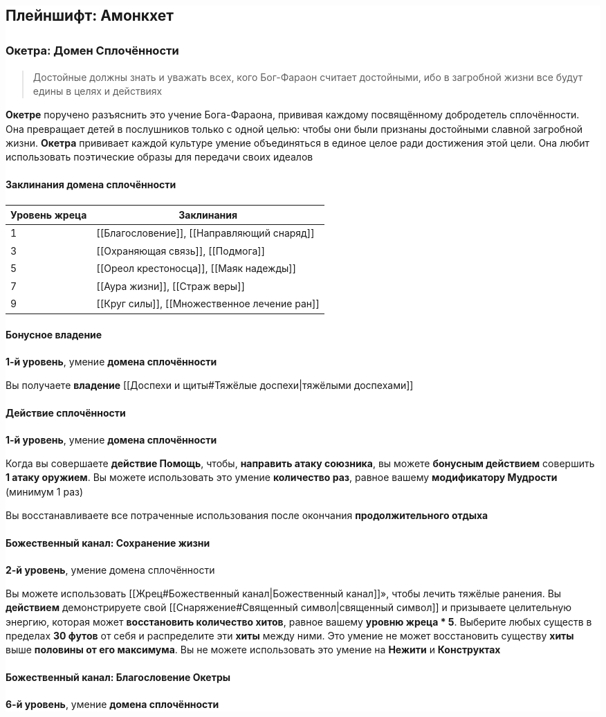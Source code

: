 
## Плейншифт: Амонкхет
### Окетра: Домен Сплочённости

> Достойные должны знать и уважать всех, кого Бог-Фараон считает достойными, ибо в загробной жизни все будут едины в целях и действиях

**Окетре** поручено разъяснить это учение Бога-Фараона, прививая каждому посвящённому добродетель сплочённости. Она превращает детей в послушников только с одной целью: чтобы они были признаны достойными славной загробной жизни. **Окетра** прививает каждой культуре умение объединяться в единое целое ради достижения этой цели. Она любит использовать поэтические образы для передачи своих идеалов

#### Заклинания домена сплочённости

| Уровень жреца | Заклинания                                   |
| ------------- | -------------------------------------------- |
| 1             | [[Благословение]], [[Направляющий снаряд]]   |
| 3             | [[Охраняющая связь]], [[Подмога]]            |
| 5             | [[Ореол крестоносца]], [[Маяк надежды]]     |
| 7             | [[Аура жизни]], [[Страж веры]]               |
| 9             | [[Круг силы]], [[Множественное лечение ран]] |
#### Бонусное владение

**1-й уровень**, умение **домена сплочённости**

Вы получаете **владение** [[Доспехи и щиты#Тяжёлые доспехи|тяжёлыми доспехами]]

#### Действие сплочённости

**1-й уровень**, умение **домена сплочённости**

Когда вы совершаете **действие Помощь**, чтобы, **направить атаку союзника**, вы можете **бонусным действием** совершить **1 атаку оружием**. Вы можете использовать это умение **количество раз**, равное вашему **модификатору Мудрости** (минимум 1 раз)

Вы восстанавливаете все потраченные использования после окончания **продолжительного отдыха**

#### Божественный канал: Сохранение жизни

**2-й уровень**, умение домена сплочённости

Вы можете использовать [[Жрец#Божественный канал|Божественный канал]]», чтобы лечить тяжёлые ранения. Вы **действием** демонстрируете свой [[Снаряжение#Священный символ|священный символ]] и призываете целительную энергию, которая может **восстановить количество хитов**, равное вашему **уровню жреца * 5**. Выберите любых существ в пределах **30 футов** от себя и распределите эти **хиты** между ними. Это умение не может восстановить существу **хиты** выше **половины от его максимума**. Вы не можете использовать это умение на **Нежити** и **Конструктах**

#### Божественный канал: Благословение Окетры

**6-й уровень**, умение **домена сплочённости**

